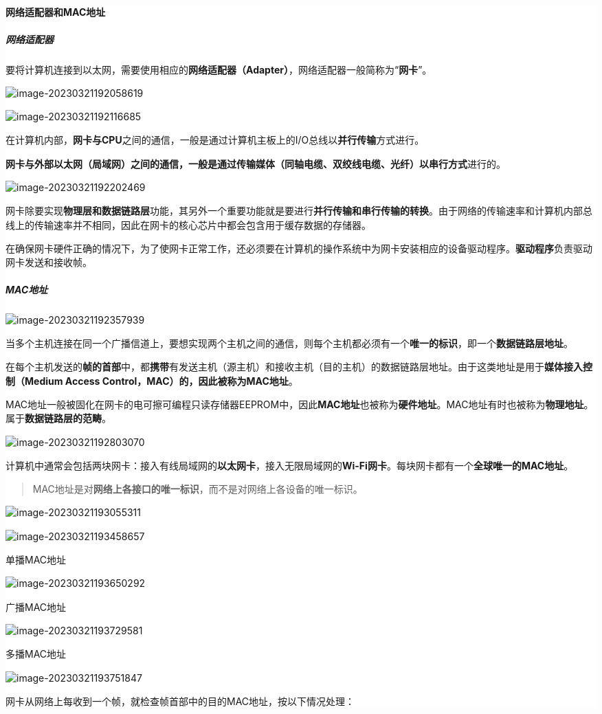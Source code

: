 #### 网络适配器和MAC地址

##### 网络适配器

要将计算机连接到以太网，需要使用相应的**网络适配器（Adapter）**，网络适配器一般简称为“**网卡**”。

![image-20230321192058619](https://trpora-1300527744.cos.ap-chongqing.myqcloud.com/img/202303211920687.png)

![image-20230321192116685](https://trpora-1300527744.cos.ap-chongqing.myqcloud.com/img/202303211921772.png)

在计算机内部，**网卡与CPU**之间的通信，一般是通过计算机主板上的I/O总线以**并行传输**方式进行。

**网卡与外部以太网（局域网）**之间的通信，一般是通过传输媒体（同轴电缆、双绞线电缆、光纤）以**串行方式**进行的。

![image-20230321192202469](https://trpora-1300527744.cos.ap-chongqing.myqcloud.com/img/202303211922530.png)

​	网卡除要实现**物理层和数据链路层**功能，其另外一个重要功能就是要进行**并行传输和串行传输的转换**。由于网络的传输速率和计算机内部总线上的传输速率并不相同，因此在网卡的核心芯片中都会包含用于缓存数据的存储器。

​	在确保网卡硬件正确的情况下，为了使网卡正常工作，还必须要在计算机的操作系统中为网卡安装相应的设备驱动程序。**驱动程序**负责驱动网卡发送和接收帧。

##### MAC地址

![image-20230321192357939](https://trpora-1300527744.cos.ap-chongqing.myqcloud.com/img/202303211923008.png)

​	当多个主机连接在同一个广播信道上，要想实现两个主机之间的通信，则每个主机都必须有一个**唯一的标识**，即一个**数据链路层地址**。

​	在每个主机发送的**帧的首部**中，都**携带**有发送主机（源主机）和接收主机（目的主机）的数据链路层地址。由于这类地址是用于**媒体接入控制（Medium Access Control，MAC）**的，因此被称为**MAC地址**。

​	MAC地址一般被固化在网卡的电可擦可编程只读存储器EEPROM中，因此**MAC地址**也被称为**硬件地址**。MAC地址有时也被称为**物理地址**。属于**数据链路层的范畴**。

![image-20230321192803070](https://trpora-1300527744.cos.ap-chongqing.myqcloud.com/img/202303211928167.png)

​	计算机中通常会包括两块网卡：接入有线局域网的**以太网卡**，接入无限局域网的**Wi-Fi网卡**。每块网卡都有一个**全球唯一的MAC地址**。

> MAC地址是对**网络上各接口的唯一标识**，而不是对网络上各设备的唯一标识。

![image-20230321193055311](https://trpora-1300527744.cos.ap-chongqing.myqcloud.com/img/202303211930387.png)

![image-20230321193458657](https://trpora-1300527744.cos.ap-chongqing.myqcloud.com/img/202303211934749.png)

单播MAC地址

![image-20230321193650292](https://trpora-1300527744.cos.ap-chongqing.myqcloud.com/img/202303211936361.png)

广播MAC地址

![image-20230321193729581](https://trpora-1300527744.cos.ap-chongqing.myqcloud.com/img/202303211937655.png)

多播MAC地址

![image-20230321193751847](https://trpora-1300527744.cos.ap-chongqing.myqcloud.com/img/202303211937926.png)

网卡从网络上每收到一个帧，就检查帧首部中的目的MAC地址，按以下情况处理：
